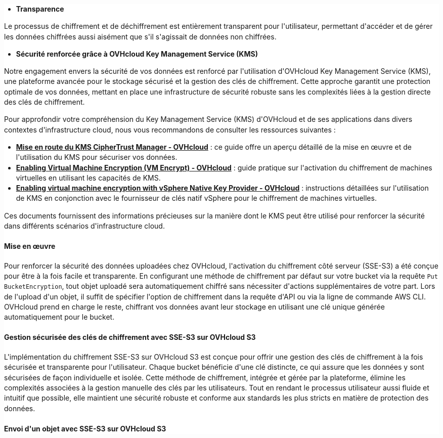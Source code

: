 - **Transparence**

Le processus de chiffrement et de déchiffrement est entièrement transparent pour l'utilisateur, permettant d'accéder et de gérer les données chiffrées aussi aisément que s'il s'agissait de données non chiffrées.

- **Sécurité renforcée grâce à OVHcloud Key Management Service (KMS)**

Notre engagement envers la sécurité de vos données est renforcé par l'utilisation d'OVHcloud Key Management Service (KMS), une plateforme avancée pour le stockage sécurisé et la gestion des clés de chiffrement. Cette approche garantit une protection optimale de vos données, mettant en place une infrastructure de sécurité robuste sans les complexités liées à la gestion directe des clés de chiffrement.

Pour approfondir votre compréhension du Key Management Service (KMS) d'OVHcloud et de ses applications dans divers contextes d'infrastructure cloud, nous vous recommandons de consulter les ressources suivantes :

- **[Mise en route du KMS CipherTrust Manager - OVHcloud](/pages/hosted_private_cloud/hosted_private_cloud_powered_by_vmware/kms_cipher_trust)** : ce guide offre un aperçu détaillé de la mise en œuvre et de l'utilisation du KMS pour sécuriser vos données.
- **[Enabling Virtual Machine Encryption (VM Encrypt) - OVHcloud](/pages/hosted_private_cloud/hosted_private_cloud_powered_by_vmware/vm_encrypt)** : guide pratique sur l'activation du chiffrement de machines virtuelles en utilisant les capacités de KMS.
- **[Enabling virtual machine encryption with vSphere Native Key Provider - OVHcloud](/pages/hosted_private_cloud/hosted_private_cloud_powered_by_vmware/vm_encrypt-vnkp)** : instructions détaillées sur l'utilisation de KMS en conjonction avec le fournisseur de clés natif vSphere pour le chiffrement de machines virtuelles.

Ces documents fournissent des informations précieuses sur la manière dont le KMS peut être utilisé pour renforcer la sécurité dans différents scénarios d'infrastructure cloud.

#### Mise en œuvre

Pour renforcer la sécurité des données uploadées chez OVHcloud, l'activation du chiffrement côté serveur (SSE-S3) a été conçue pour être à la fois facile et transparente. En configurant une méthode de chiffrement par défaut sur votre bucket via la requête `PutBucketEncryption`, tout objet uploadé sera automatiquement chiffré sans nécessiter d'actions supplémentaires de votre part. Lors de l'upload d'un objet, il suffit de spécifier l'option de chiffrement dans la requête d'API ou via la ligne de commande AWS CLI. OVHcloud prend en charge le reste, chiffrant vos données avant leur stockage en utilisant une clé unique générée automatiquement pour le bucket.

#### Gestion sécurisée des clés de chiffrement avec SSE-S3 sur OVHcloud S3

L'implémentation du chiffrement SSE-S3 sur OVHcloud S3 est conçue pour offrir une gestion des clés de chiffrement à la fois sécurisée et transparente pour l'utilisateur. Chaque bucket bénéficie d'une clé distincte, ce qui assure que les données y sont sécurisées de façon individuelle et isolée. Cette méthode de chiffrement, intégrée et gérée par la plateforme, élimine les complexités associées à la gestion manuelle des clés par les utilisateurs. Tout en rendant le processus utilisateur aussi fluide et intuitif que possible, elle maintient une sécurité robuste et conforme aux standards les plus stricts en matière de protection des données.

#### Envoi d'un objet avec SSE-S3 sur OVHcloud S3
